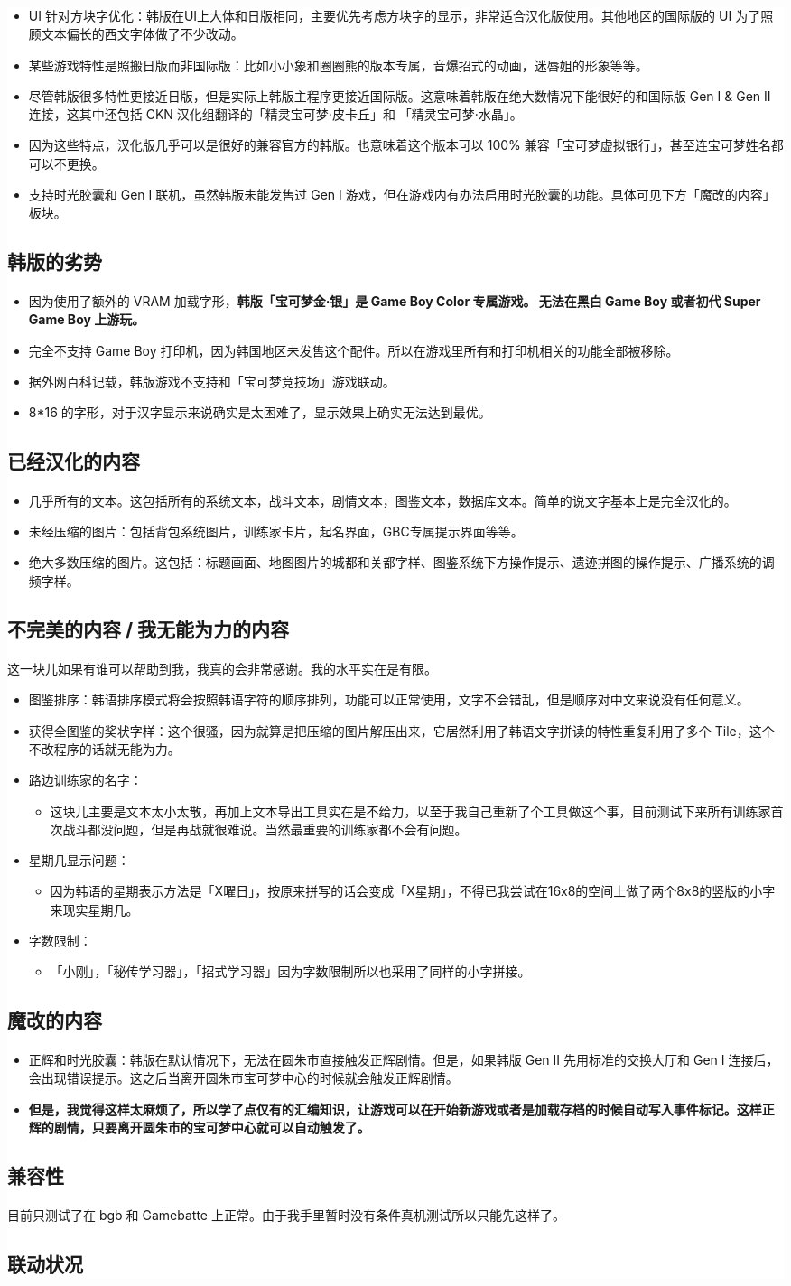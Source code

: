 
- UI 针对方块字优化：韩版在UI上大体和日版相同，主要优先考虑方块字的显示，非常适合汉化版使用。其他地区的国际版的 UI 为了照顾文本偏长的西文字体做了不少改动。

- 某些游戏特性是照搬日版而非国际版：比如小小象和圈圈熊的版本专属，音爆招式的动画，迷唇姐的形象等等。

- 尽管韩版很多特性更接近日版，但是实际上韩版主程序更接近国际版。这意味着韩版在绝大数情况下能很好的和国际版 Gen I & Gen II 连接，这其中还包括 CKN 汉化组翻译的「精灵宝可梦·皮卡丘」和 「精灵宝可梦·水晶」。

- 因为这些特点，汉化版几乎可以是很好的兼容官方的韩版。也意味着这个版本可以 100% 兼容「宝可梦虚拟银行」，甚至连宝可梦姓名都可以不更换。

- 支持时光胶囊和 Gen I 联机，虽然韩版未能发售过 Gen I 游戏，但在游戏内有办法启用时光胶囊的功能。具体可见下方「魔改的内容」板块。

## 韩版的劣势

- 因为使用了额外的 VRAM 加载字形，**韩版「宝可梦金·银」是 Game Boy Color 专属游戏。 无法在黑白 Game Boy 或者初代 Super Game Boy 上游玩。**

- 完全不支持 Game Boy 打印机，因为韩国地区未发售这个配件。所以在游戏里所有和打印机相关的功能全部被移除。

- 据外网百科记载，韩版游戏不支持和「宝可梦竞技场」游戏联动。

- 8*16 的字形，对于汉字显示来说确实是太困难了，显示效果上确实无法达到最优。


## 已经汉化的内容

- 几乎所有的文本。这包括所有的系统文本，战斗文本，剧情文本，图鉴文本，数据库文本。简单的说文字基本上是完全汉化的。

- 未经压缩的图片：包括背包系统图片，训练家卡片，起名界面，GBC专属提示界面等等。
- 绝大多数压缩的图片。这包括：标题画面、地图图片的城都和关都字样、图鉴系统下方操作提示、遗迹拼图的操作提示、广播系统的调频字样。

## 不完美的内容 / 我无能为力的内容
这一块儿如果有谁可以帮助到我，我真的会非常感谢。我的水平实在是有限。

- 图鉴排序：韩语排序模式将会按照韩语字符的顺序排列，功能可以正常使用，文字不会错乱，但是顺序对中文来说没有任何意义。

- 获得全图鉴的奖状字样：这个很骚，因为就算是把压缩的图片解压出来，它居然利用了韩语文字拼读的特性重复利用了多个 Tile，这个不改程序的话就无能为力。


- 路边训练家的名字：
	- 这块儿主要是文本太小太散，再加上文本导出工具实在是不给力，以至于我自己重新了个工具做这个事，目前测试下来所有训练家首次战斗都没问题，但是再战就很难说。当然最重要的训练家都不会有问题。
- 星期几显示问题：
	- 因为韩语的星期表示方法是「X曜日」，按原来拼写的话会变成「X星期」，不得已我尝试在16x8的空间上做了两个8x8的竖版的小字来现实星期几。
- 字数限制：
	- 「小刚」，「秘传学习器」，「招式学习器」因为字数限制所以也采用了同样的小字拼接。

## 魔改的内容

- 正辉和时光胶囊：韩版在默认情况下，无法在圆朱市直接触发正辉剧情。但是，如果韩版 Gen II 先用标准的交换大厅和 Gen I 连接后，会出现错误提示。这之后当离开圆朱市宝可梦中心的时候就会触发正辉剧情。

- **但是，我觉得这样太麻烦了，所以学了点仅有的汇编知识，让游戏可以在开始新游戏或者是加载存档的时候自动写入事件标记。这样正辉的剧情，只要离开圆朱市的宝可梦中心就可以自动触发了。**

## 兼容性
目前只测试了在 bgb 和 Gamebatte 上正常。由于我手里暂时没有条件真机测试所以只能先这样了。

## 联动状况

